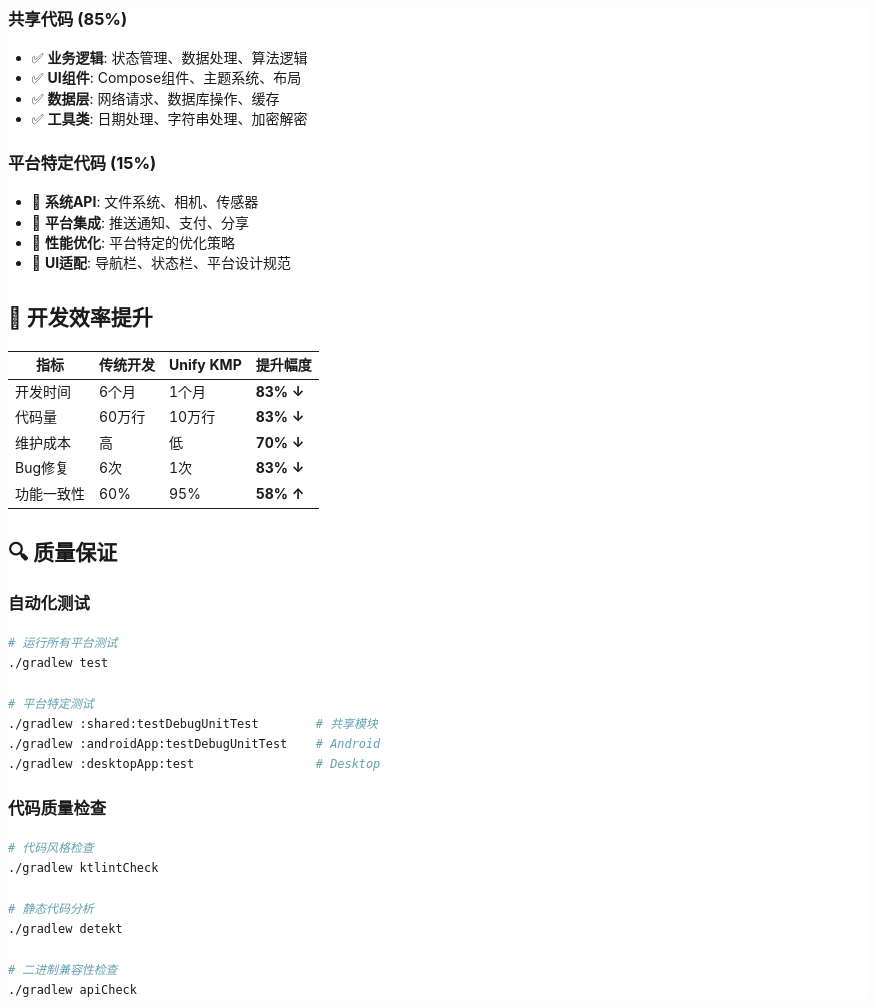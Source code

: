 ### 共享代码 (85%)
- ✅ **业务逻辑**: 状态管理、数据处理、算法逻辑
- ✅ **UI组件**: Compose组件、主题系统、布局
- ✅ **数据层**: 网络请求、数据库操作、缓存
- ✅ **工具类**: 日期处理、字符串处理、加密解密

### 平台特定代码 (15%)
- 🔧 **系统API**: 文件系统、相机、传感器
- 🔧 **平台集成**: 推送通知、支付、分享
- 🔧 **性能优化**: 平台特定的优化策略
- 🔧 **UI适配**: 导航栏、状态栏、平台设计规范

## 🎯 开发效率提升

| 指标 | 传统开发 | Unify KMP | 提升幅度 |
|------|----------|-----------|----------|
| 开发时间 | 6个月 | 1个月 | **83% ↓** |
| 代码量 | 60万行 | 10万行 | **83% ↓** |
| 维护成本 | 高 | 低 | **70% ↓** |
| Bug修复 | 6次 | 1次 | **83% ↓** |
| 功能一致性 | 60% | 95% | **58% ↑** |

## 🔍 质量保证

### 自动化测试
```bash
# 运行所有平台测试
./gradlew test

# 平台特定测试
./gradlew :shared:testDebugUnitTest        # 共享模块
./gradlew :androidApp:testDebugUnitTest    # Android
./gradlew :desktopApp:test                 # Desktop
```

### 代码质量检查
```bash
# 代码风格检查
./gradlew ktlintCheck

# 静态代码分析
./gradlew detekt

# 二进制兼容性检查
./gradlew apiCheck
```
